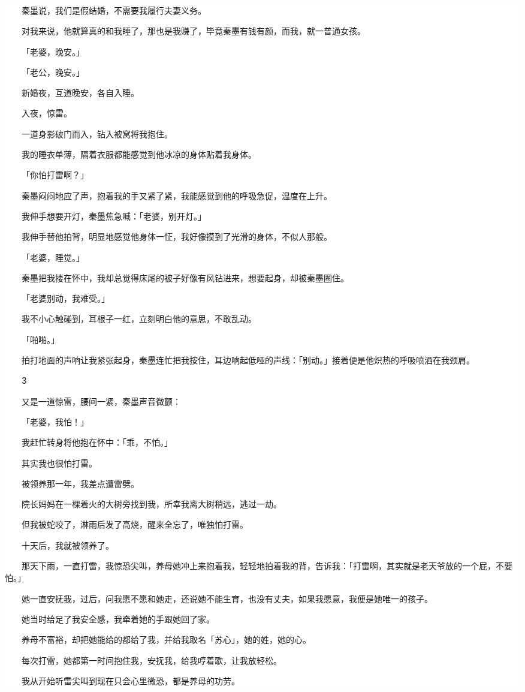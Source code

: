 &emsp;&emsp;秦墨说，我们是假结婚，不需要我履行夫妻义务。  
  
&emsp;&emsp;对我来说，他就算真的和我睡了，那也是我赚了，毕竟秦墨有钱有颜，而我，就一普通女孩。  
  
&emsp;&emsp;「老婆，晚安。」  
  
&emsp;&emsp;「老公，晚安。」  
  
&emsp;&emsp;新婚夜，互道晚安，各自入睡。  
  
&emsp;&emsp;入夜，惊雷。  
  
&emsp;&emsp;一道身影破门而入，钻入被窝将我抱住。  
  
&emsp;&emsp;我的睡衣单薄，隔着衣服都能感觉到他冰凉的身体贴着我身体。  
  
&emsp;&emsp;「你怕打雷啊？」  
  
&emsp;&emsp;秦墨闷闷地应了声，抱着我的手又紧了紧，我能感觉到他的呼吸急促，温度在上升。  
  
&emsp;&emsp;我伸手想要开灯，秦墨焦急喊：「老婆，别开灯。」  
  
&emsp;&emsp;我伸手替他拍背，明显地感觉他身体一怔，我好像摸到了光滑的身体，不似人那般。  
  
&emsp;&emsp;「老婆，睡觉。」  
  
&emsp;&emsp;秦墨把我搂在怀中，我却总觉得床尾的被子好像有风钻进来，想要起身，却被秦墨圈住。  
  
&emsp;&emsp;「老婆别动，我难受。」  
  
&emsp;&emsp;我不小心触碰到，耳根子一红，立刻明白他的意思，不敢乱动。  
  
&emsp;&emsp;「啪啪。」  
  
&emsp;&emsp;拍打地面的声响让我紧张起身，秦墨连忙把我按住，耳边响起低哑的声线：「别动。」接着便是他炽热的呼吸喷洒在我颈肩。  
  
&emsp;&emsp;3  
  
&emsp;&emsp;又是一道惊雷，腰间一紧，秦墨声音微颤：  
  
&emsp;&emsp;「老婆，我怕！」  
  
&emsp;&emsp;我赶忙转身将他抱在怀中：「乖，不怕。」  
  
&emsp;&emsp;其实我也很怕打雷。  
  
&emsp;&emsp;被领养那一年，我差点遭雷劈。  
  
&emsp;&emsp;院长妈妈在一棵着火的大树旁找到我，所幸我离大树稍远，逃过一劫。  
  
&emsp;&emsp;但我被蛇咬了，淋雨后发了高烧，醒来全忘了，唯独怕打雷。  
  
&emsp;&emsp;十天后，我就被领养了。  
  
&emsp;&emsp;那天下雨，一直打雷，我惊恐尖叫，养母她冲上来抱着我，轻轻地拍着我的背，告诉我：「打雷啊，其实就是老天爷放的一个屁，不要怕。」  
  
&emsp;&emsp;她一直安抚我，过后，问我愿不愿和她走，还说她不能生育，也没有丈夫，如果我愿意，我便是她唯一的孩子。  
  
&emsp;&emsp;她当时给足了我安全感，我牵着她的手跟她回了家。  
  
&emsp;&emsp;养母不富裕，却把她能给的都给了我，并给我取名「苏心」，她的姓，她的心。  
  
&emsp;&emsp;每次打雷，她都第一时间抱住我，安抚我，给我哼着歌，让我放轻松。  
  
&emsp;&emsp;我从开始听雷尖叫到现在只会心里微恐，都是养母的功劳。  
  
